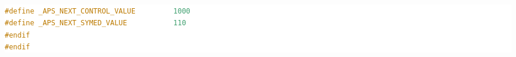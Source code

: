 ```C++
#define _APS_NEXT_CONTROL_VALUE         1000
#define _APS_NEXT_SYMED_VALUE           110
#endif
#endif
```



 

 
